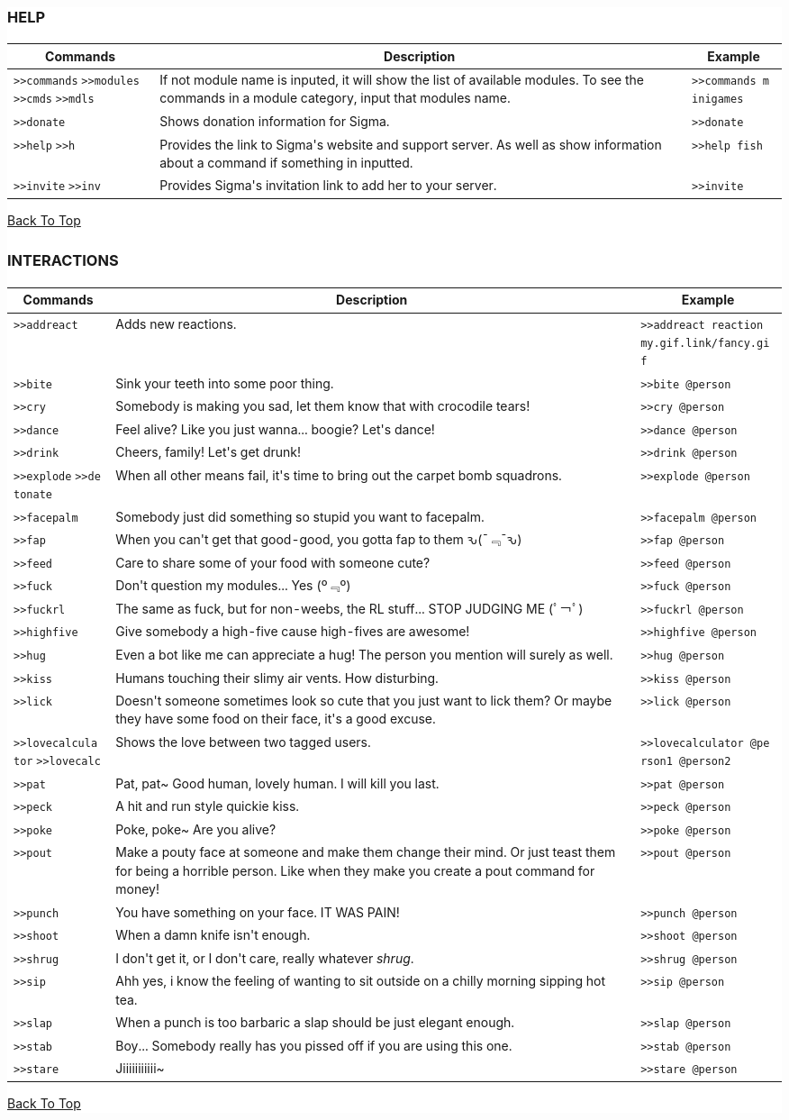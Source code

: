 
### HELP
Commands | Description | Example
----------|-------------|--------
`>>commands` `>>modules` `>>cmds` `>>mdls` | If not module name is inputed, it will show the list of available modules. To see the commands in a module category, input that modules name. | `>>commands minigames`
`>>donate` | Shows donation information for Sigma. | `>>donate`
`>>help` `>>h` | Provides the link to Sigma's website and support server. As well as show information about a command if something in inputted. | `>>help fish`
`>>invite` `>>inv` | Provides Sigma's invitation link to add her to your server. | `>>invite`
[Back To Top](#module-index)

### INTERACTIONS
Commands | Description | Example
----------|-------------|--------
`>>addreact` | Adds new reactions. | `>>addreact reaction my.gif.link/fancy.gif`
`>>bite` | Sink your teeth into some poor thing. | `>>bite @person`
`>>cry` | Somebody is making you sad, let them know that with crocodile tears! | `>>cry @person`
`>>dance` | Feel alive? Like you just wanna... boogie? Let's dance! | `>>dance @person`
`>>drink` | Cheers, family! Let's get drunk! | `>>drink @person`
`>>explode` `>>detonate` | When all other means fail, it's time to bring out the carpet bomb squadrons. | `>>explode @person`
`>>facepalm` | Somebody just did something so stupid you want to facepalm. | `>>facepalm @person`
`>>fap` | When you can't get that good-good, you gotta fap to them ԅ(¯﹃¯ԅ) | `>>fap @person`
`>>feed` | Care to share some of your food with someone cute? | `>>feed @person`
`>>fuck` | Don't question my modules... Yes (º﹃º) | `>>fuck @person`
`>>fuckrl` | The same as fuck, but for non-weebs, the RL stuff... STOP JUDGING ME (ﾟ￢ﾟ) | `>>fuckrl @person`
`>>highfive` | Give somebody a high-five cause high-fives are awesome! | `>>highfive @person`
`>>hug` | Even a bot like me can appreciate a hug! The person you mention will surely as well. | `>>hug @person`
`>>kiss` | Humans touching their slimy air vents. How disturbing. | `>>kiss @person`
`>>lick` | Doesn't someone sometimes look so cute that you just want to lick them? Or maybe they have some food on their face, it's a good excuse. | `>>lick @person`
`>>lovecalculator` `>>lovecalc` | Shows the love between two tagged users. | `>>lovecalculator @person1 @person2`
`>>pat` | Pat, pat~ Good human, lovely human. I will kill you last. | `>>pat @person`
`>>peck` | A hit and run style quickie kiss. | `>>peck @person`
`>>poke` | Poke, poke~ Are you alive? | `>>poke @person`
`>>pout` | Make a pouty face at someone and make them change their mind. Or just teast them for being a horrible person. Like when they make you create a pout command for money! | `>>pout @person`
`>>punch` | You have something on your face. IT WAS PAIN! | `>>punch @person`
`>>shoot` | When a damn knife isn't enough. | `>>shoot @person`
`>>shrug` | I don't get it, or I don't care, really whatever *shrug*. | `>>shrug @person`
`>>sip` | Ahh yes, i know the feeling of wanting to sit outside on a chilly morning sipping hot tea. | `>>sip @person`
`>>slap` | When a punch is too barbaric a slap should be just elegant enough. | `>>slap @person`
`>>stab` | Boy... Somebody really has you pissed off if you are using this one. | `>>stab @person`
`>>stare` | Jiiiiiiiiiii~ | `>>stare @person`
[Back To Top](#module-index)
